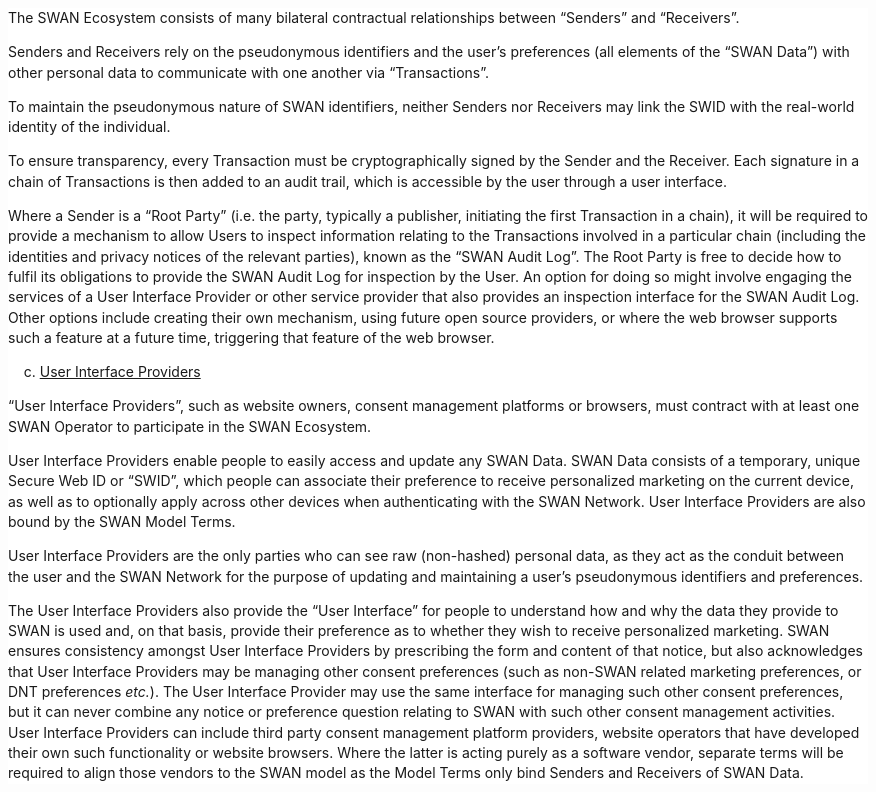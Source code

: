 The SWAN Ecosystem consists of many bilateral contractual relationships between
“Senders” and “Receivers”.

Senders and Receivers rely on the pseudonymous identifiers and the user’s
preferences (all elements of the “SWAN Data”) with other personal data to
communicate with one another via “Transactions”.

To maintain the pseudonymous nature of SWAN identifiers, neither Senders nor
Receivers may link the SWID with the real-world identity of the individual.

To ensure transparency, every Transaction must be cryptographically signed by
the Sender and the Receiver. Each signature in a chain of Transactions is then
added to an audit trail, which is accessible by the user through a user
interface.

Where a Sender is a “Root Party” (i.e. the party, typically a publisher,
initiating the first Transaction in a chain), it will be required to provide a
mechanism to allow Users to inspect information relating to the Transactions
involved in a particular chain (including the identities and privacy notices of
the relevant parties), known as the “SWAN Audit Log”. The Root Party is free to
decide how to fulfil its obligations to provide the SWAN Audit Log for
inspection by the User. An option for doing so might involve engaging the
services of a User Interface Provider or other service provider that also
provides an inspection interface for the SWAN Audit Log. Other options include
creating their own mechanism, using future open source providers, or where the
web browser supports such a feature at a future time, triggering that feature of
the web browser.

&nbsp;&nbsp;&nbsp;&nbsp;c.  <u>User Interface Providers</u>

“User Interface Providers”, such as website owners, consent management platforms
or browsers, must contract with at least one SWAN Operator to participate in the
SWAN Ecosystem.

User Interface Providers enable people to easily access and update any SWAN
Data. SWAN Data consists of a temporary, unique Secure Web ID or “SWID”, which
people can associate their preference to receive personalized marketing on the
current device, as well as to optionally apply across other devices when
authenticating with the SWAN Network. User Interface Providers are also bound by
the SWAN Model Terms.

User Interface Providers are the only parties who can see raw (non-hashed)
personal data, as they act as the conduit between the user and the SWAN Network
for the purpose of updating and maintaining a user’s pseudonymous identifiers
and preferences.

The User Interface Providers also provide the “User Interface” for people to
understand how and why the data they provide to SWAN is used and, on that basis,
provide their preference as to whether they wish to receive personalized
marketing. SWAN ensures consistency amongst User Interface Providers by
prescribing the form and content of that notice, but also acknowledges that User
Interface Providers may be managing other consent preferences (such as non-SWAN
related marketing preferences, or DNT preferences *etc.*). The User Interface
Provider may use the same interface for managing such other consent preferences,
but it can never combine any notice or preference question relating to SWAN with
such other consent management activities. User Interface Providers can include
third party consent management platform providers, website operators that have
developed their own such functionality or website browsers. Where the latter is
acting purely as a software vendor, separate terms will be required to align
those vendors to the SWAN model as the Model Terms only bind Senders and
Receivers of SWAN Data.
